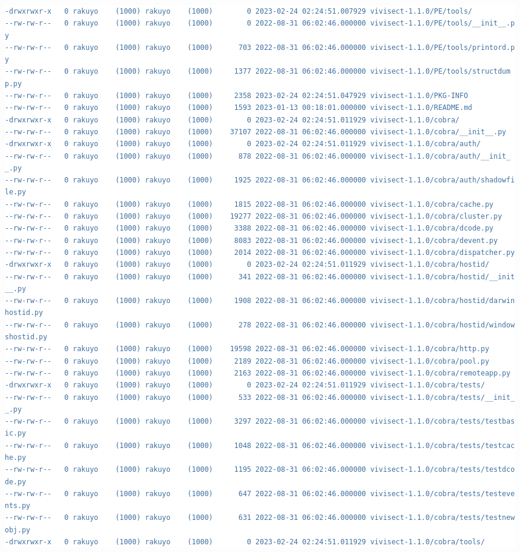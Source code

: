 ```diff
-drwxrwxr-x   0 rakuyo    (1000) rakuyo    (1000)        0 2023-02-24 02:24:51.007929 vivisect-1.1.0/PE/tools/
--rw-rw-r--   0 rakuyo    (1000) rakuyo    (1000)        0 2022-08-31 06:02:46.000000 vivisect-1.1.0/PE/tools/__init__.py
--rw-rw-r--   0 rakuyo    (1000) rakuyo    (1000)      703 2022-08-31 06:02:46.000000 vivisect-1.1.0/PE/tools/printord.py
--rw-rw-r--   0 rakuyo    (1000) rakuyo    (1000)     1377 2022-08-31 06:02:46.000000 vivisect-1.1.0/PE/tools/structdump.py
--rw-rw-r--   0 rakuyo    (1000) rakuyo    (1000)     2358 2023-02-24 02:24:51.047929 vivisect-1.1.0/PKG-INFO
--rw-rw-r--   0 rakuyo    (1000) rakuyo    (1000)     1593 2023-01-13 00:18:01.000000 vivisect-1.1.0/README.md
-drwxrwxr-x   0 rakuyo    (1000) rakuyo    (1000)        0 2023-02-24 02:24:51.011929 vivisect-1.1.0/cobra/
--rw-rw-r--   0 rakuyo    (1000) rakuyo    (1000)    37107 2022-08-31 06:02:46.000000 vivisect-1.1.0/cobra/__init__.py
-drwxrwxr-x   0 rakuyo    (1000) rakuyo    (1000)        0 2023-02-24 02:24:51.011929 vivisect-1.1.0/cobra/auth/
--rw-rw-r--   0 rakuyo    (1000) rakuyo    (1000)      878 2022-08-31 06:02:46.000000 vivisect-1.1.0/cobra/auth/__init__.py
--rw-rw-r--   0 rakuyo    (1000) rakuyo    (1000)     1925 2022-08-31 06:02:46.000000 vivisect-1.1.0/cobra/auth/shadowfile.py
--rw-rw-r--   0 rakuyo    (1000) rakuyo    (1000)     1815 2022-08-31 06:02:46.000000 vivisect-1.1.0/cobra/cache.py
--rw-rw-r--   0 rakuyo    (1000) rakuyo    (1000)    19277 2022-08-31 06:02:46.000000 vivisect-1.1.0/cobra/cluster.py
--rw-rw-r--   0 rakuyo    (1000) rakuyo    (1000)     3388 2022-08-31 06:02:46.000000 vivisect-1.1.0/cobra/dcode.py
--rw-rw-r--   0 rakuyo    (1000) rakuyo    (1000)     8083 2022-08-31 06:02:46.000000 vivisect-1.1.0/cobra/devent.py
--rw-rw-r--   0 rakuyo    (1000) rakuyo    (1000)     2014 2022-08-31 06:02:46.000000 vivisect-1.1.0/cobra/dispatcher.py
-drwxrwxr-x   0 rakuyo    (1000) rakuyo    (1000)        0 2023-02-24 02:24:51.011929 vivisect-1.1.0/cobra/hostid/
--rw-rw-r--   0 rakuyo    (1000) rakuyo    (1000)      341 2022-08-31 06:02:46.000000 vivisect-1.1.0/cobra/hostid/__init__.py
--rw-rw-r--   0 rakuyo    (1000) rakuyo    (1000)     1908 2022-08-31 06:02:46.000000 vivisect-1.1.0/cobra/hostid/darwinhostid.py
--rw-rw-r--   0 rakuyo    (1000) rakuyo    (1000)      278 2022-08-31 06:02:46.000000 vivisect-1.1.0/cobra/hostid/windowshostid.py
--rw-rw-r--   0 rakuyo    (1000) rakuyo    (1000)    19598 2022-08-31 06:02:46.000000 vivisect-1.1.0/cobra/http.py
--rw-rw-r--   0 rakuyo    (1000) rakuyo    (1000)     2189 2022-08-31 06:02:46.000000 vivisect-1.1.0/cobra/pool.py
--rw-rw-r--   0 rakuyo    (1000) rakuyo    (1000)     2163 2022-08-31 06:02:46.000000 vivisect-1.1.0/cobra/remoteapp.py
-drwxrwxr-x   0 rakuyo    (1000) rakuyo    (1000)        0 2023-02-24 02:24:51.011929 vivisect-1.1.0/cobra/tests/
--rw-rw-r--   0 rakuyo    (1000) rakuyo    (1000)      533 2022-08-31 06:02:46.000000 vivisect-1.1.0/cobra/tests/__init__.py
--rw-rw-r--   0 rakuyo    (1000) rakuyo    (1000)     3297 2022-08-31 06:02:46.000000 vivisect-1.1.0/cobra/tests/testbasic.py
--rw-rw-r--   0 rakuyo    (1000) rakuyo    (1000)     1048 2022-08-31 06:02:46.000000 vivisect-1.1.0/cobra/tests/testcache.py
--rw-rw-r--   0 rakuyo    (1000) rakuyo    (1000)     1195 2022-08-31 06:02:46.000000 vivisect-1.1.0/cobra/tests/testdcode.py
--rw-rw-r--   0 rakuyo    (1000) rakuyo    (1000)      647 2022-08-31 06:02:46.000000 vivisect-1.1.0/cobra/tests/testevents.py
--rw-rw-r--   0 rakuyo    (1000) rakuyo    (1000)      631 2022-08-31 06:02:46.000000 vivisect-1.1.0/cobra/tests/testnewobj.py
-drwxrwxr-x   0 rakuyo    (1000) rakuyo    (1000)        0 2023-02-24 02:24:51.011929 vivisect-1.1.0/cobra/tools/
```